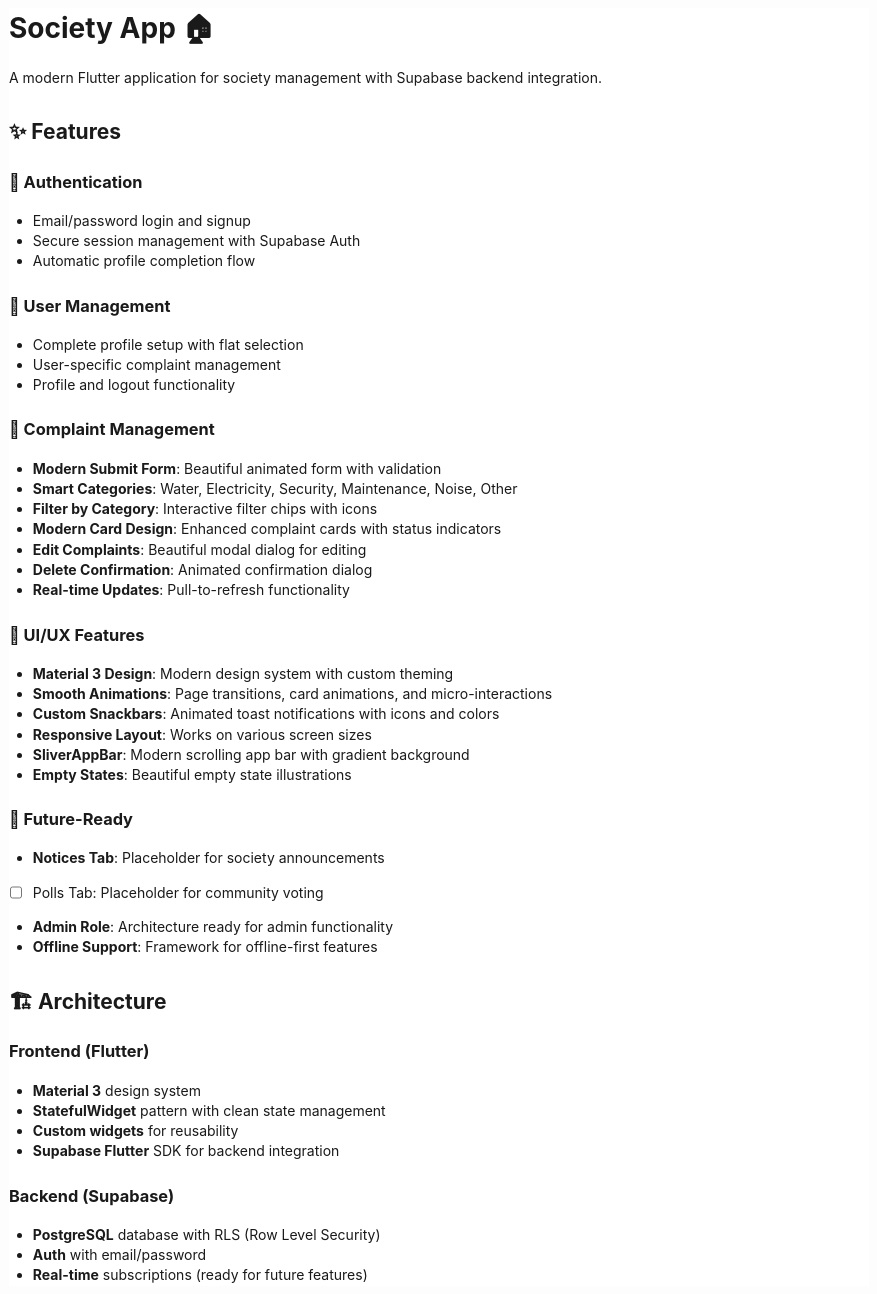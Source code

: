 # Society App 🏠

A modern Flutter application for society management with Supabase backend integration.

## ✨ Features

### 🔐 Authentication
- Email/password login and signup
- Secure session management with Supabase Auth
- Automatic profile completion flow

### 🏢 User Management
- Complete profile setup with flat selection
- User-specific complaint management
- Profile and logout functionality

### 📝 Complaint Management
- **Modern Submit Form**: Beautiful animated form with validation
- **Smart Categories**: Water, Electricity, Security, Maintenance, Noise, Other
- **Filter by Category**: Interactive filter chips with icons
- **Modern Card Design**: Enhanced complaint cards with status indicators
- **Edit Complaints**: Beautiful modal dialog for editing
- **Delete Confirmation**: Animated confirmation dialog
- **Real-time Updates**: Pull-to-refresh functionality

### 🎨 UI/UX Features
- **Material 3 Design**: Modern design system with custom theming
- **Smooth Animations**: Page transitions, card animations, and micro-interactions
- **Custom Snackbars**: Animated toast notifications with icons and colors
- **Responsive Layout**: Works on various screen sizes
- **SliverAppBar**: Modern scrolling app bar with gradient background
- **Empty States**: Beautiful empty state illustrations

### 🚀 Future-Ready
- **Notices Tab**: Placeholder for society announcements
- [ ] Polls Tab: Placeholder for community voting
- **Admin Role**: Architecture ready for admin functionality
- **Offline Support**: Framework for offline-first features

## 🏗️ Architecture

### Frontend (Flutter)
- **Material 3** design system
- **StatefulWidget** pattern with clean state management
- **Custom widgets** for reusability
- **Supabase Flutter** SDK for backend integration

### Backend (Supabase)
- **PostgreSQL** database with RLS (Row Level Security)
- **Auth** with email/password
- **Real-time** subscriptions (ready for future features)
